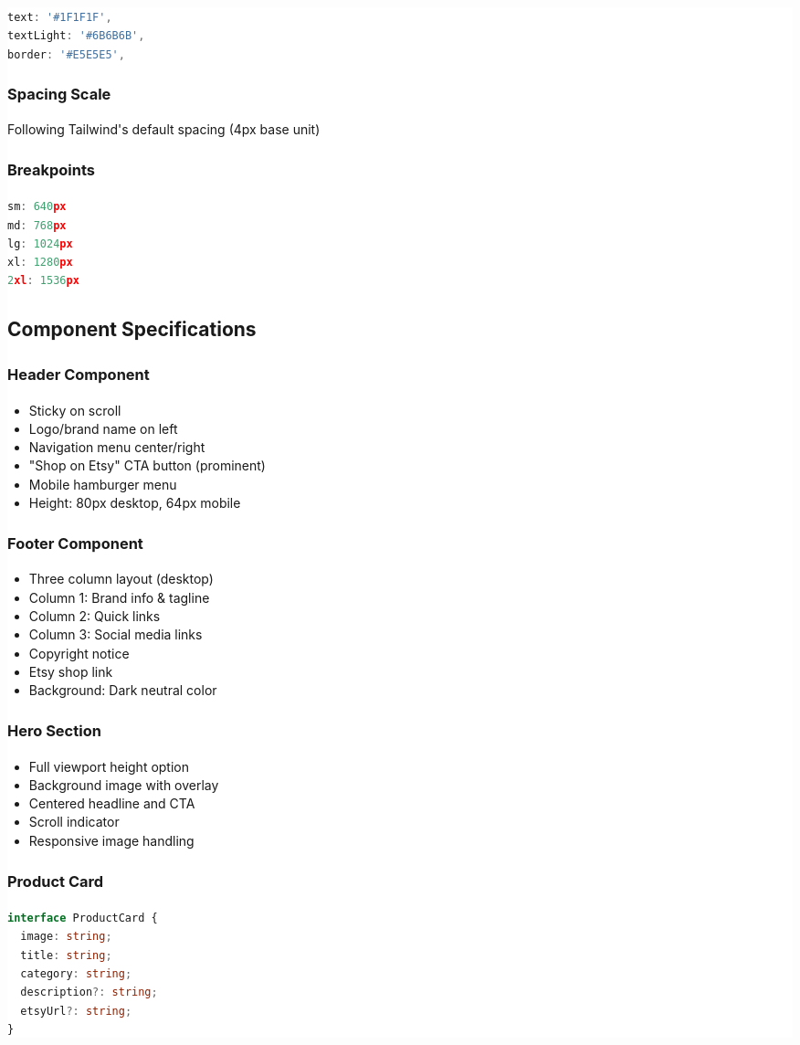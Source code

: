 ```typescript
text: '#1F1F1F',
textLight: '#6B6B6B',
border: '#E5E5E5',
```

### Spacing Scale
Following Tailwind's default spacing (4px base unit)

### Breakpoints
```typescript
sm: 640px
md: 768px
lg: 1024px
xl: 1280px
2xl: 1536px
```

## Component Specifications

### Header Component
- Sticky on scroll
- Logo/brand name on left
- Navigation menu center/right
- "Shop on Etsy" CTA button (prominent)
- Mobile hamburger menu
- Height: 80px desktop, 64px mobile

### Footer Component
- Three column layout (desktop)
- Column 1: Brand info & tagline
- Column 2: Quick links
- Column 3: Social media links
- Copyright notice
- Etsy shop link
- Background: Dark neutral color

### Hero Section
- Full viewport height option
- Background image with overlay
- Centered headline and CTA
- Scroll indicator
- Responsive image handling

### Product Card
```typescript
interface ProductCard {
  image: string;
  title: string;
  category: string;
  description?: string;
  etsyUrl?: string;
}
```
